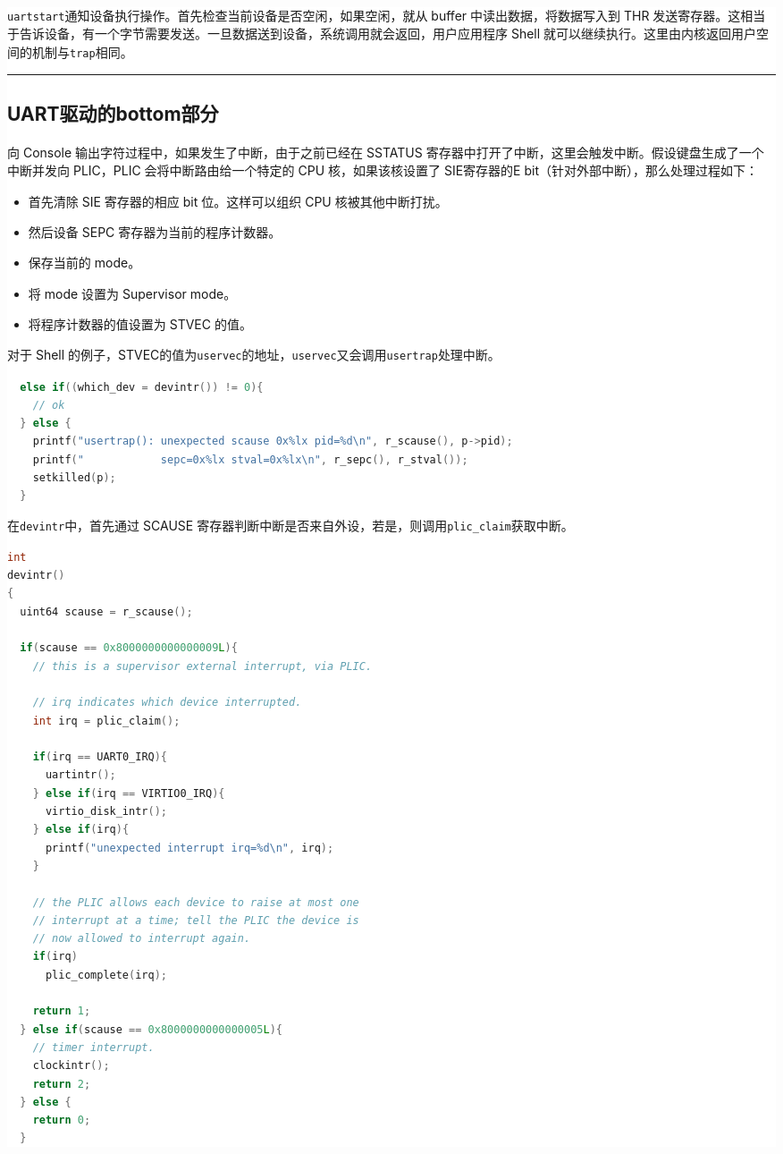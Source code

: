 `uartstart`通知设备执行操作。首先检查当前设备是否空闲，如果空闲，就从 buffer 中读出数据，将数据写入到 THR 发送寄存器。这相当于告诉设备，有一个字节需要发送。一旦数据送到设备，系统调用就会返回，用户应用程序 Shell 就可以继续执行。这里由内核返回用户空间的机制与`trap`相同。

---

## UART驱动的bottom部分

向 Console 输出字符过程中，如果发生了中断，由于之前已经在 SSTATUS 寄存器中打开了中断，这里会触发中断。假设键盘生成了一个中断并发向 PLIC，PLIC 会将中断路由给一个特定的 CPU 核，如果该核设置了 SIE寄存器的E bit（针对外部中断），那么处理过程如下：

- 首先清除 SIE 寄存器的相应 bit 位。这样可以组织 CPU 核被其他中断打扰。

- 然后设备 SEPC 寄存器为当前的程序计数器。

- 保存当前的 mode。

- 将 mode 设置为 Supervisor mode。

- 将程序计数器的值设置为 STVEC 的值。

对于 Shell 的例子，STVEC的值为`uservec`的地址，`uservec`又会调用`usertrap`处理中断。

```c
  else if((which_dev = devintr()) != 0){
    // ok
  } else {
    printf("usertrap(): unexpected scause 0x%lx pid=%d\n", r_scause(), p->pid);
    printf("            sepc=0x%lx stval=0x%lx\n", r_sepc(), r_stval());
    setkilled(p);
  }
```

在`devintr`中，首先通过 SCAUSE 寄存器判断中断是否来自外设，若是，则调用`plic_claim`获取中断。

```c
int
devintr()
{
  uint64 scause = r_scause();

  if(scause == 0x8000000000000009L){
    // this is a supervisor external interrupt, via PLIC.

    // irq indicates which device interrupted.
    int irq = plic_claim();

    if(irq == UART0_IRQ){
      uartintr();
    } else if(irq == VIRTIO0_IRQ){
      virtio_disk_intr();
    } else if(irq){
      printf("unexpected interrupt irq=%d\n", irq);
    }

    // the PLIC allows each device to raise at most one
    // interrupt at a time; tell the PLIC the device is
    // now allowed to interrupt again.
    if(irq)
      plic_complete(irq);

    return 1;
  } else if(scause == 0x8000000000000005L){
    // timer interrupt.
    clockintr();
    return 2;
  } else {
    return 0;
  }
```